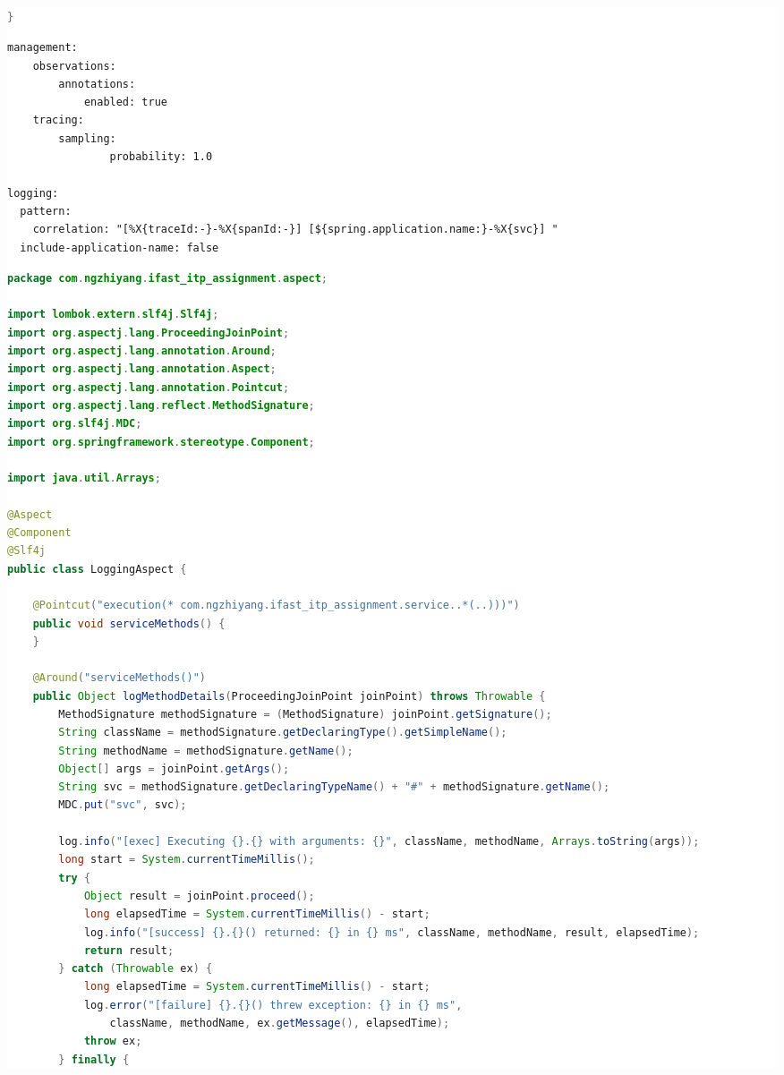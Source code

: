 ```java
}
```
```xml
management:
	observations:
		annotations:
			enabled: true
	tracing:
  		sampling:
    			probability: 1.0

logging:
  pattern:
    correlation: "[%X{traceId:-}-%X{spanId:-}] [${spring.application.name:}-%X{svc}] "
  include-application-name: false
```

```java
package com.ngzhiyang.ifast_itp_assignment.aspect;

import lombok.extern.slf4j.Slf4j;
import org.aspectj.lang.ProceedingJoinPoint;
import org.aspectj.lang.annotation.Around;
import org.aspectj.lang.annotation.Aspect;
import org.aspectj.lang.annotation.Pointcut;
import org.aspectj.lang.reflect.MethodSignature;
import org.slf4j.MDC;
import org.springframework.stereotype.Component;

import java.util.Arrays;

@Aspect
@Component
@Slf4j
public class LoggingAspect {
    
    @Pointcut("execution(* com.ngzhiyang.ifast_itp_assignment.service..*(..)))")
    public void serviceMethods() {
    }
    
    @Around("serviceMethods()")
    public Object logMethodDetails(ProceedingJoinPoint joinPoint) throws Throwable {
        MethodSignature methodSignature = (MethodSignature) joinPoint.getSignature();
        String className = methodSignature.getDeclaringType().getSimpleName();
        String methodName = methodSignature.getName();
        Object[] args = joinPoint.getArgs();
        String svc = methodSignature.getDeclaringTypeName() + "#" + methodSignature.getName();
        MDC.put("svc", svc);
        
        log.info("[exec] Executing {}.{} with arguments: {}", className, methodName, Arrays.toString(args));
        long start = System.currentTimeMillis();
        try {
            Object result = joinPoint.proceed();
            long elapsedTime = System.currentTimeMillis() - start;
            log.info("[success] {}.{}() returned: {} in {} ms", className, methodName, result, elapsedTime);
            return result;
        } catch (Throwable ex) {
            long elapsedTime = System.currentTimeMillis() - start;
            log.error("[failure] {}.{}() threw exception: {} in {} ms",
                className, methodName, ex.getMessage(), elapsedTime);
            throw ex;
        } finally {
```